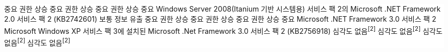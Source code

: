 </td>
<td style="border:1px solid black;">
중요  
권한 상승
</td>
<td style="border:1px solid black;">
중요  
권한 상승
</td>
<td style="border:1px solid black;">
중요  
권한 상승
</td>
<td style="border:1px solid black;">
중요
</td>
</tr>
<tr>
<td style="border:1px solid black;">
Windows Server 2008(Itanium 기반 시스템용) 서비스 팩 2의 Microsoft .NET Framework 2.0 서비스 팩 2  
(KB2742601)
</td>
<td style="border:1px solid black;">
보통  
정보 유출
</td>
<td style="border:1px solid black;">
중요  
권한 상승
</td>
<td style="border:1px solid black;">
중요  
권한 상승
</td>
<td style="border:1px solid black;">
중요  
권한 상승
</td>
<td style="border:1px solid black;">
중요
</td>
</tr>
<tr>
<th colspan="6">
Microsoft .NET Framework 3.0 서비스 팩 2
</th>
</tr>
<tr class="alternateRow">
<td style="border:1px solid black;">
Microsoft Windows XP 서비스 팩 3에 설치된 Microsoft .Net Framework 3.0 서비스 팩 2  
(KB2756918)
</td>
<td style="border:1px solid black;">
심각도 없음<sup>[2]</sup>
</td>
<td style="border:1px solid black;">
심각도 없음<sup>[2]</sup>
</td>
<td style="border:1px solid black;">
심각도 없음<sup>[2]</sup>
</td>
<td style="border:1px solid black;">
심각도 없음<sup>[2]</sup>
</td>